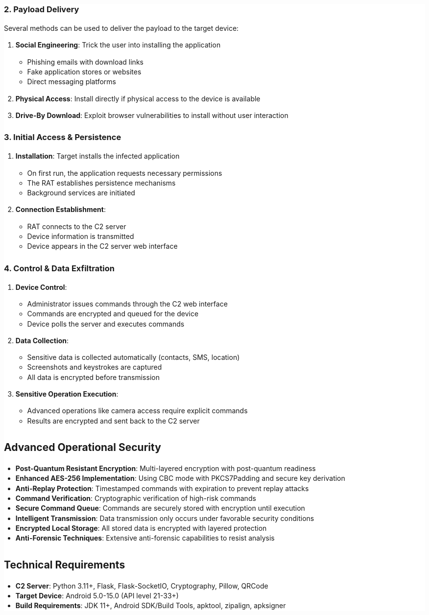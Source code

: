 ### 2. Payload Delivery
Several methods can be used to deliver the payload to the target device:

1. **Social Engineering**: Trick the user into installing the application
   - Phishing emails with download links
   - Fake application stores or websites
   - Direct messaging platforms

2. **Physical Access**: Install directly if physical access to the device is available

3. **Drive-By Download**: Exploit browser vulnerabilities to install without user interaction

### 3. Initial Access & Persistence
1. **Installation**: Target installs the infected application
   - On first run, the application requests necessary permissions
   - The RAT establishes persistence mechanisms
   - Background services are initiated

2. **Connection Establishment**:
   - RAT connects to the C2 server
   - Device information is transmitted
   - Device appears in the C2 server web interface

### 4. Control & Data Exfiltration
1. **Device Control**:
   - Administrator issues commands through the C2 web interface
   - Commands are encrypted and queued for the device
   - Device polls the server and executes commands

2. **Data Collection**:
   - Sensitive data is collected automatically (contacts, SMS, location)
   - Screenshots and keystrokes are captured
   - All data is encrypted before transmission

3. **Sensitive Operation Execution**:
   - Advanced operations like camera access require explicit commands
   - Results are encrypted and sent back to the C2 server

## Advanced Operational Security
- **Post-Quantum Resistant Encryption**: Multi-layered encryption with post-quantum readiness
- **Enhanced AES-256 Implementation**: Using CBC mode with PKCS7Padding and secure key derivation
- **Anti-Replay Protection**: Timestamped commands with expiration to prevent replay attacks
- **Command Verification**: Cryptographic verification of high-risk commands
- **Secure Command Queue**: Commands are securely stored with encryption until execution
- **Intelligent Transmission**: Data transmission only occurs under favorable security conditions
- **Encrypted Local Storage**: All stored data is encrypted with layered protection
- **Anti-Forensic Techniques**: Extensive anti-forensic capabilities to resist analysis

## Technical Requirements
- **C2 Server**: Python 3.11+, Flask, Flask-SocketIO, Cryptography, Pillow, QRCode
- **Target Device**: Android 5.0-15.0 (API level 21-33+)
- **Build Requirements**: JDK 11+, Android SDK/Build Tools, apktool, zipalign, apksigner
